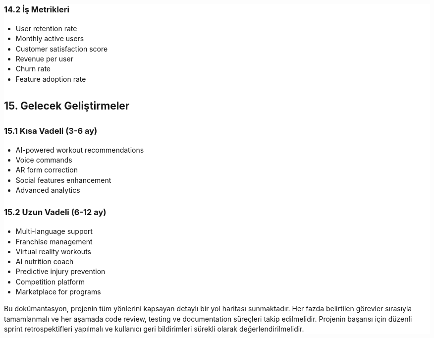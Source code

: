 ### 14.2 İş Metrikleri
- User retention rate
- Monthly active users
- Customer satisfaction score
- Revenue per user
- Churn rate
- Feature adoption rate

## 15. Gelecek Geliştirmeler

### 15.1 Kısa Vadeli (3-6 ay)
- AI-powered workout recommendations
- Voice commands
- AR form correction
- Social features enhancement
- Advanced analytics

### 15.2 Uzun Vadeli (6-12 ay)
- Multi-language support
- Franchise management
- Virtual reality workouts
- AI nutrition coach
- Predictive injury prevention
- Competition platform
- Marketplace for programs

Bu dokümantasyon, projenin tüm yönlerini kapsayan detaylı bir yol haritası sunmaktadır. Her fazda belirtilen görevler sırasıyla tamamlanmalı ve her aşamada code review, testing ve documentation süreçleri takip edilmelidir. Projenin başarısı için düzenli sprint retrospektifleri yapılmalı ve kullanıcı geri bildirimleri sürekli olarak değerlendirilmelidir.
